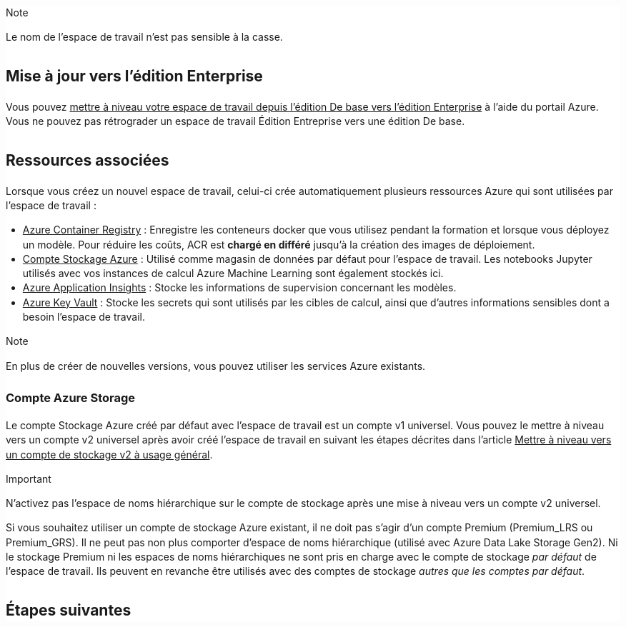 > [!NOTE]
> Le nom de l’espace de travail n’est pas sensible à la casse.

## <a name="upgrade-to-enterprise-edition"></a><a name="upgrade"></a> Mise à jour vers l’édition Enterprise

Vous pouvez [mettre à niveau votre espace de travail depuis l’édition De base vers l’édition Enterprise](how-to-manage-workspace.md#upgrade) à l’aide du portail Azure. Vous ne pouvez pas rétrograder un espace de travail Édition Entreprise vers une édition De base. 

## <a name="associated-resources"></a><a name="resources"></a> Ressources associées

Lorsque vous créez un nouvel espace de travail, celui-ci crée automatiquement plusieurs ressources Azure qui sont utilisées par l’espace de travail :

+ [Azure Container Registry](https://azure.microsoft.com/services/container-registry/) : Enregistre les conteneurs docker que vous utilisez pendant la formation et lorsque vous déployez un modèle. Pour réduire les coûts, ACR est **chargé en différé** jusqu’à la création des images de déploiement.
+ [Compte Stockage Azure](https://azure.microsoft.com/services/storage/) : Utilisé comme magasin de données par défaut pour l’espace de travail.  Les notebooks Jupyter utilisés avec vos instances de calcul Azure Machine Learning sont également stockés ici.
+ [Azure Application Insights](https://azure.microsoft.com/services/application-insights/) : Stocke les informations de supervision concernant les modèles.
+ [Azure Key Vault](https://azure.microsoft.com/services/key-vault/) : Stocke les secrets qui sont utilisés par les cibles de calcul, ainsi que d’autres informations sensibles dont a besoin l’espace de travail.

> [!NOTE]
> En plus de créer de nouvelles versions, vous pouvez utiliser les services Azure existants.

### <a name="azure-storage-account"></a>Compte Azure Storage

Le compte Stockage Azure créé par défaut avec l’espace de travail est un compte v1 universel. Vous pouvez le mettre à niveau vers un compte v2 universel après avoir créé l’espace de travail en suivant les étapes décrites dans l’article [Mettre à niveau vers un compte de stockage v2 à usage général](https://docs.microsoft.com/azure/storage/common/storage-account-upgrade).

> [!IMPORTANT]
> N’activez pas l’espace de noms hiérarchique sur le compte de stockage après une mise à niveau vers un compte v2 universel.

Si vous souhaitez utiliser un compte de stockage Azure existant, il ne doit pas s’agir d’un compte Premium (Premium_LRS ou Premium_GRS). Il ne peut pas non plus comporter d’espace de noms hiérarchique (utilisé avec Azure Data Lake Storage Gen2). Ni le stockage Premium ni les espaces de noms hiérarchiques ne sont pris en charge avec le compte de stockage _par défaut_ de l’espace de travail. Ils peuvent en revanche être utilisés avec des comptes de stockage _autres que les comptes par défaut_.



## <a name="next-steps"></a>Étapes suivantes
